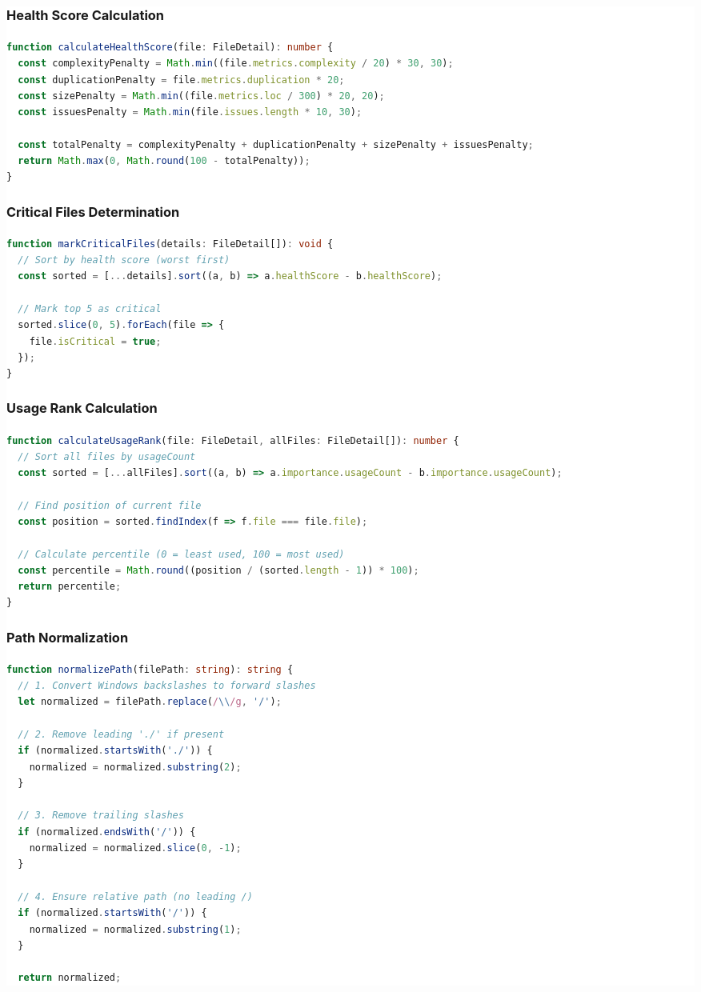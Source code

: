 ### Health Score Calculation
```typescript
function calculateHealthScore(file: FileDetail): number {
  const complexityPenalty = Math.min((file.metrics.complexity / 20) * 30, 30);
  const duplicationPenalty = file.metrics.duplication * 20;
  const sizePenalty = Math.min((file.metrics.loc / 300) * 20, 20);
  const issuesPenalty = Math.min(file.issues.length * 10, 30);
  
  const totalPenalty = complexityPenalty + duplicationPenalty + sizePenalty + issuesPenalty;
  return Math.max(0, Math.round(100 - totalPenalty));
}
```

### Critical Files Determination
```typescript
function markCriticalFiles(details: FileDetail[]): void {
  // Sort by health score (worst first)
  const sorted = [...details].sort((a, b) => a.healthScore - b.healthScore);
  
  // Mark top 5 as critical
  sorted.slice(0, 5).forEach(file => {
    file.isCritical = true;
  });
}
```

### Usage Rank Calculation
```typescript
function calculateUsageRank(file: FileDetail, allFiles: FileDetail[]): number {
  // Sort all files by usageCount
  const sorted = [...allFiles].sort((a, b) => a.importance.usageCount - b.importance.usageCount);
  
  // Find position of current file
  const position = sorted.findIndex(f => f.file === file.file);
  
  // Calculate percentile (0 = least used, 100 = most used)
  const percentile = Math.round((position / (sorted.length - 1)) * 100);
  return percentile;
}
```

### Path Normalization
```typescript
function normalizePath(filePath: string): string {
  // 1. Convert Windows backslashes to forward slashes
  let normalized = filePath.replace(/\\/g, '/');
  
  // 2. Remove leading './' if present
  if (normalized.startsWith('./')) {
    normalized = normalized.substring(2);
  }
  
  // 3. Remove trailing slashes
  if (normalized.endsWith('/')) {
    normalized = normalized.slice(0, -1);
  }
  
  // 4. Ensure relative path (no leading /)
  if (normalized.startsWith('/')) {
    normalized = normalized.substring(1);
  }
  
  return normalized;
```